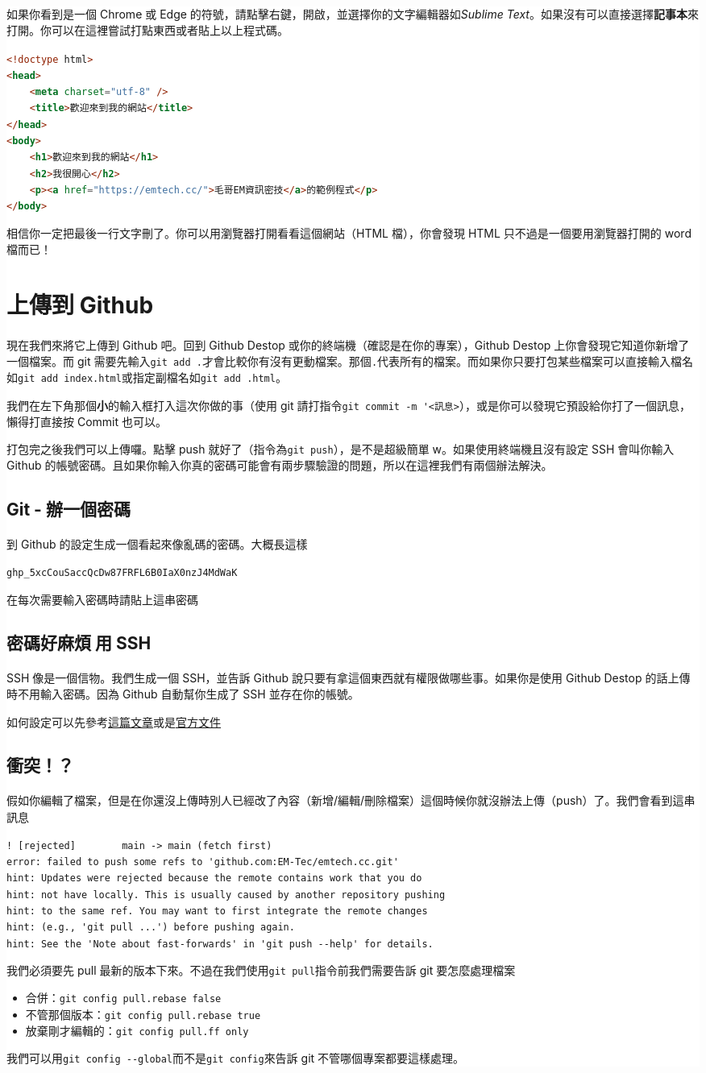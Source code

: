 如果你看到是一個 Chrome 或 Edge 的符號，請點擊右鍵，開啟，並選擇你的文字編輯器如*Sublime Text*。如果沒有可以直接選擇**記事本**來打開。你可以在這裡嘗試打點東西或者貼上以上程式碼。

```html
<!doctype html>
<head>
    <meta charset="utf-8" />
    <title>歡迎來到我的網站</title>
</head>
<body>
    <h1>歡迎來到我的網站</h1>
    <h2>我很開心</h2>
    <p><a href="https://emtech.cc/">毛哥EM資訊密技</a>的範例程式</p>
</body>
```

相信你一定把最後一行文字刪了。你可以用瀏覽器打開看看這個網站（HTML 檔），你會發現 HTML 只不過是一個要用瀏覽器打開的 word 檔而已！

# 上傳到 Github

現在我們來將它上傳到 Github 吧。回到 Github Destop 或你的終端機（確認是在你的專案），Github Destop 上你會發現它知道你新增了一個檔案。而 git 需要先輸入`git add .`才會比較你有沒有更動檔案。那個`.`代表所有的檔案。而如果你只要打包某些檔案可以直接輸入檔名如`git add index.html`或指定副檔名如`git add .html`。

我們在左下角那個**小**的輸入框打入這次你做的事（使用 git 請打指令`git commit -m '<訊息>`），或是你可以發現它預設給你打了一個訊息，懶得打直接按 Commit 也可以。

打包完之後我們可以上傳囉。點擊 push 就好了（指令為`git push`），是不是超級簡單 w。如果使用終端機且沒有設定 SSH 會叫你輸入 Github 的帳號密碼。且如果你輸入你真的密碼可能會有兩步驟驗證的問題，所以在這裡我們有兩個辦法解決。

## Git - 辦一個密碼

到 Github 的設定生成一個看起來像亂碼的密碼。大概長這樣

```
ghp_5xcCouSaccQcDw87FRFL6B0IaX0nzJ4MdWaK
```

在每次需要輸入密碼時請貼上這串密碼

## 密碼好麻煩 用 SSH

SSH 像是一個信物。我們生成一個 SSH，並告訴 Github 說只要有拿這個東西就有權限做哪些事。如果你是使用 Github Destop 的話上傳時不用輸入密碼。因為 Github 自動幫你生成了 SSH 並存在你的帳號。

如何設定可以先參考[這篇文章](https://cynthiachuang.github.io/Generating-a-Ssh-Key-and-Adding-It-to-the-Github/)或是[官方文件](https://docs.github.com/en/authentication/connecting-to-github-with-ssh/generating-a-new-ssh-key-and-adding-it-to-the-ssh-agent)

## 衝突！？

假如你編輯了檔案，但是在你還沒上傳時別人已經改了內容（新增/編輯/刪除檔案）這個時候你就沒辦法上傳（push）了。我們會看到這串訊息

```
! [rejected]        main -> main (fetch first)
error: failed to push some refs to 'github.com:EM-Tec/emtech.cc.git'
hint: Updates were rejected because the remote contains work that you do
hint: not have locally. This is usually caused by another repository pushing
hint: to the same ref. You may want to first integrate the remote changes
hint: (e.g., 'git pull ...') before pushing again.
hint: See the 'Note about fast-forwards' in 'git push --help' for details.
```

我們必須要先 pull 最新的版本下來。不過在我們使用`git pull`指令前我們需要告訴 git 要怎麼處理檔案

- 合併：`git config pull.rebase false`
- 不管那個版本：`git config pull.rebase true`
- 放棄剛才編輯的：`git config pull.ff only`

我們可以用`git config --global`而不是`git config`來告訴 git 不管哪個專案都要這樣處理。
